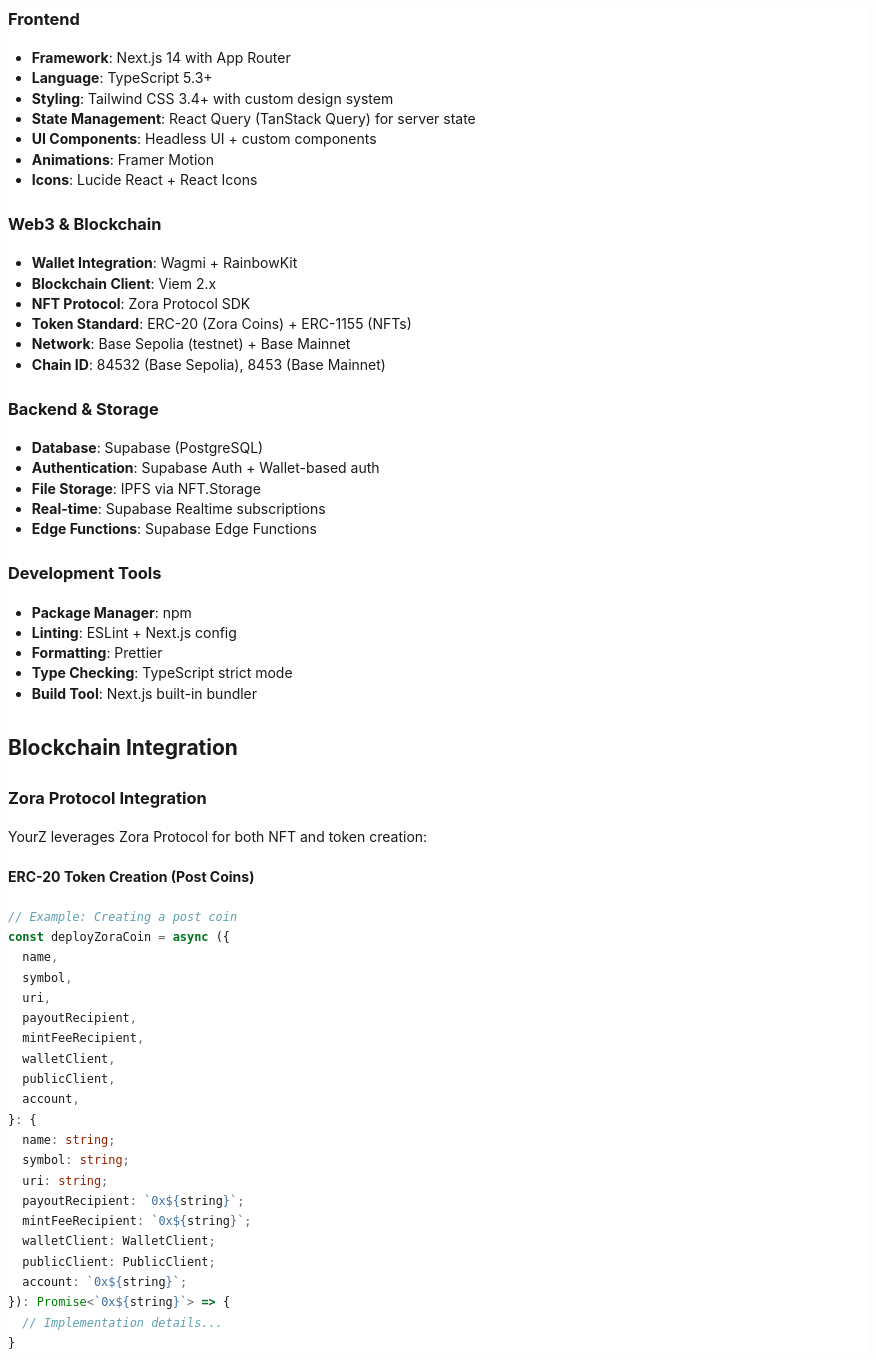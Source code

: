 ### Frontend
- **Framework**: Next.js 14 with App Router
- **Language**: TypeScript 5.3+
- **Styling**: Tailwind CSS 3.4+ with custom design system
- **State Management**: React Query (TanStack Query) for server state
- **UI Components**: Headless UI + custom components
- **Animations**: Framer Motion
- **Icons**: Lucide React + React Icons

### Web3 & Blockchain
- **Wallet Integration**: Wagmi + RainbowKit
- **Blockchain Client**: Viem 2.x
- **NFT Protocol**: Zora Protocol SDK
- **Token Standard**: ERC-20 (Zora Coins) + ERC-1155 (NFTs)
- **Network**: Base Sepolia (testnet) + Base Mainnet
- **Chain ID**: 84532 (Base Sepolia), 8453 (Base Mainnet)

### Backend & Storage
- **Database**: Supabase (PostgreSQL)
- **Authentication**: Supabase Auth + Wallet-based auth
- **File Storage**: IPFS via NFT.Storage
- **Real-time**: Supabase Realtime subscriptions
- **Edge Functions**: Supabase Edge Functions

### Development Tools
- **Package Manager**: npm
- **Linting**: ESLint + Next.js config
- **Formatting**: Prettier
- **Type Checking**: TypeScript strict mode
- **Build Tool**: Next.js built-in bundler

## Blockchain Integration

### Zora Protocol Integration

YourZ leverages Zora Protocol for both NFT and token creation:

#### ERC-20 Token Creation (Post Coins)
```typescript
// Example: Creating a post coin
const deployZoraCoin = async ({
  name,
  symbol,
  uri,
  payoutRecipient,
  mintFeeRecipient,
  walletClient,
  publicClient,
  account,
}: {
  name: string;
  symbol: string;
  uri: string;
  payoutRecipient: `0x${string}`;
  mintFeeRecipient: `0x${string}`;
  walletClient: WalletClient;
  publicClient: PublicClient;
  account: `0x${string}`;
}): Promise<`0x${string}`> => {
  // Implementation details...
}
```
